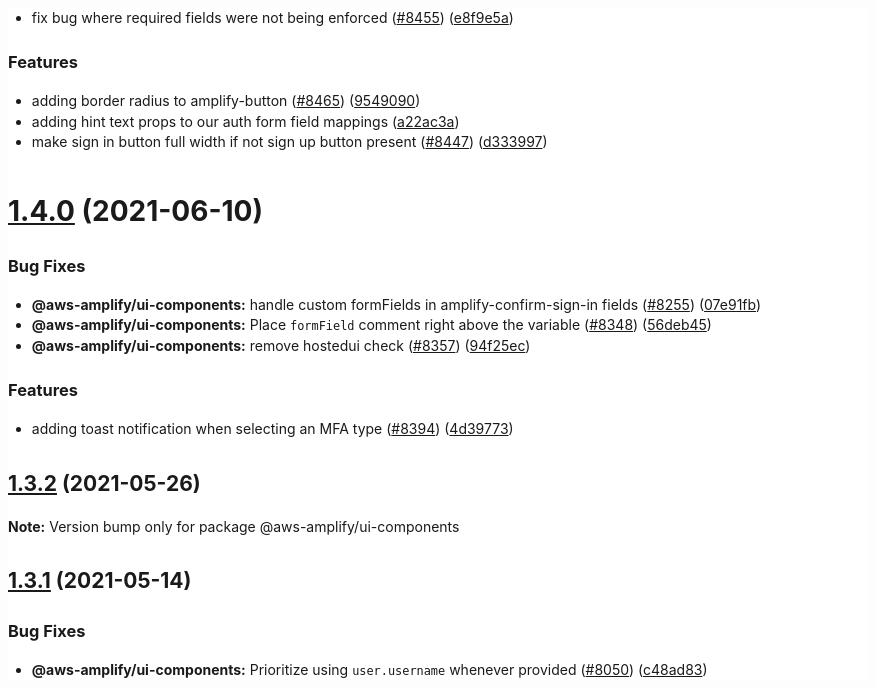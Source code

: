- fix bug where required fields were not being enforced ([#8455](https://github.com/aws-amplify/amplify-js/issues/8455)) ([e8f9e5a](https://github.com/aws-amplify/amplify-js/commit/e8f9e5a9d754853b29e7bf9789973b055a517bbc))

### Features

- adding border radius to amplify-button ([#8465](https://github.com/aws-amplify/amplify-js/issues/8465)) ([9549090](https://github.com/aws-amplify/amplify-js/commit/9549090ff534edc8e9df448a60848ed9d20083a6))
- adding hint text props to our auth form field mappings ([a22ac3a](https://github.com/aws-amplify/amplify-js/commit/a22ac3aa108dd35f4230f1741afb33aa83edd5fb))
- make sign in button full width if not sign up button present ([#8447](https://github.com/aws-amplify/amplify-js/issues/8447)) ([d333997](https://github.com/aws-amplify/amplify-js/commit/d3339978e2f4d4eef41ae0bb80daef5ee7ce0791))

# [1.4.0](https://github.com/aws-amplify/amplify-js/compare/@aws-amplify/ui-components@1.3.2...@aws-amplify/ui-components@1.4.0) (2021-06-10)

### Bug Fixes

- **@aws-amplify/ui-components:** handle custom formFields in amplify-confirm-sign-in fields ([#8255](https://github.com/aws-amplify/amplify-js/issues/8255)) ([07e91fb](https://github.com/aws-amplify/amplify-js/commit/07e91fb3900ccc27e2cc750db000447df11a98cd))
- **@aws-amplify/ui-components:** Place `formField` comment right above the variable ([#8348](https://github.com/aws-amplify/amplify-js/issues/8348)) ([56deb45](https://github.com/aws-amplify/amplify-js/commit/56deb453a2b31ac8c7f53741507dca7df8ef7fa8))
- **@aws-amplify/ui-components:** remove hostedui check ([#8357](https://github.com/aws-amplify/amplify-js/issues/8357)) ([94f25ec](https://github.com/aws-amplify/amplify-js/commit/94f25ec91af020dd72e17e9a9e52a1822923e93a))

### Features

- adding toast notification when selecting an MFA type ([#8394](https://github.com/aws-amplify/amplify-js/issues/8394)) ([4d39773](https://github.com/aws-amplify/amplify-js/commit/4d39773b0c174538d0d7c1b770bc276700bcf953))

## [1.3.2](https://github.com/aws-amplify/amplify-js/compare/@aws-amplify/ui-components@1.3.1...@aws-amplify/ui-components@1.3.2) (2021-05-26)

**Note:** Version bump only for package @aws-amplify/ui-components

## [1.3.1](https://github.com/aws-amplify/amplify-js/compare/@aws-amplify/ui-components@1.3.0...@aws-amplify/ui-components@1.3.1) (2021-05-14)

### Bug Fixes

- **@aws-amplify/ui-components:** Prioritize using `user.username` whenever provided ([#8050](https://github.com/aws-amplify/amplify-js/issues/8050)) ([c48ad83](https://github.com/aws-amplify/amplify-js/commit/c48ad83beaac019281b735fc54d7a98b0a1a4d2e))
